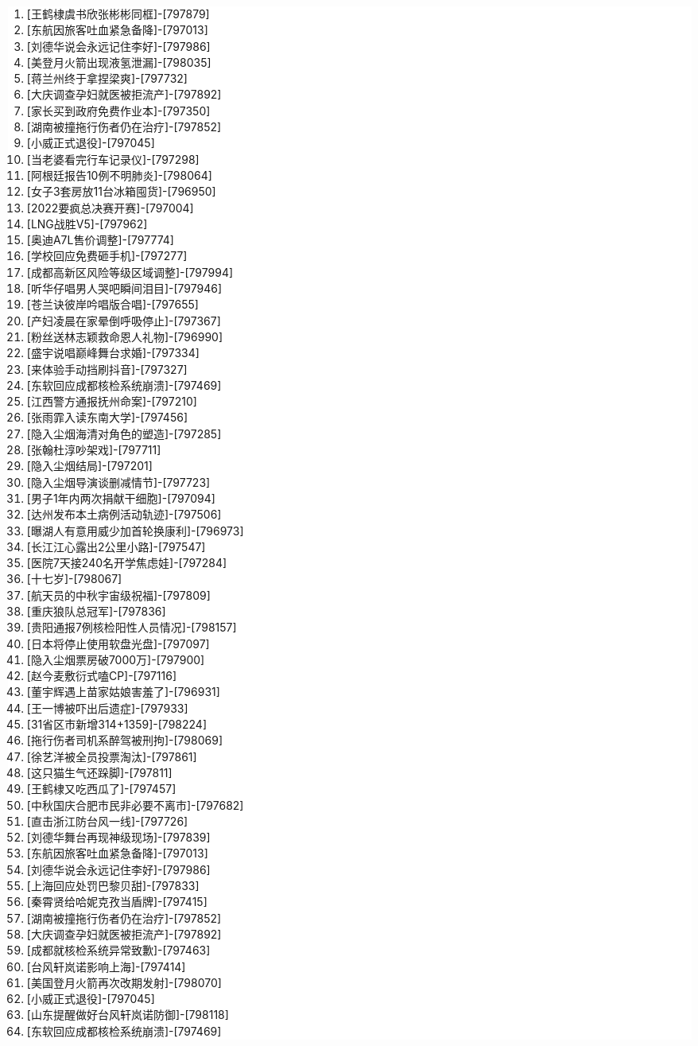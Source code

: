 1. [王鹤棣虞书欣张彬彬同框]-[797879]
1. [东航因旅客吐血紧急备降]-[797013]
1. [刘德华说会永远记住李好]-[797986]
1. [美登月火箭出现液氢泄漏]-[798035]
1. [蒋兰州终于拿捏梁爽]-[797732]
1. [大庆调查孕妇就医被拒流产]-[797892]
1. [家长买到政府免费作业本]-[797350]
1. [湖南被撞拖行伤者仍在治疗]-[797852]
1. [小威正式退役]-[797045]
1. [当老婆看完行车记录仪]-[797298]
1. [阿根廷报告10例不明肺炎]-[798064]
1. [女子3套房放11台冰箱囤货]-[796950]
1. [2022要疯总决赛开赛]-[797004]
1. [LNG战胜V5]-[797962]
1. [奥迪A7L售价调整]-[797774]
1. [学校回应免费砸手机]-[797277]
1. [成都高新区风险等级区域调整]-[797994]
1. [听华仔唱男人哭吧瞬间泪目]-[797946]
1. [苍兰诀彼岸吟唱版合唱]-[797655]
1. [产妇凌晨在家晕倒呼吸停止]-[797367]
1. [粉丝送林志颖救命恩人礼物]-[796990]
1. [盛宇说唱巅峰舞台求婚]-[797334]
1. [来体验手动挡刷抖音]-[797327]
1. [东软回应成都核检系统崩溃]-[797469]
1. [江西警方通报抚州命案]-[797210]
1. [张雨霏入读东南大学]-[797456]
1. [隐入尘烟海清对角色的塑造]-[797285]
1. [张翰杜淳吵架戏]-[797711]
1. [隐入尘烟结局]-[797201]
1. [隐入尘烟导演谈删减情节]-[797723]
1. [男子1年内两次捐献干细胞]-[797094]
1. [达州发布本土病例活动轨迹]-[797506]
1. [曝湖人有意用威少加首轮换康利]-[796973]
1. [长江江心露出2公里小路]-[797547]
1. [医院7天接240名开学焦虑娃]-[797284]
1. [十七岁]-[798067]
1. [航天员的中秋宇宙级祝福]-[797809]
1. [重庆狼队总冠军]-[797836]
1. [贵阳通报7例核检阳性人员情况]-[798157]
1. [日本将停止使用软盘光盘]-[797097]
1. [隐入尘烟票房破7000万]-[797900]
1. [赵今麦敷衍式嗑CP]-[797116]
1. [董宇辉遇上苗家姑娘害羞了]-[796931]
1. [王一博被吓出后遗症]-[797933]
1. [31省区市新增314+1359]-[798224]
1. [拖行伤者司机系醉驾被刑拘]-[798069]
1. [徐艺洋被全员投票淘汰]-[797861]
1. [这只猫生气还跺脚]-[797811]
1. [王鹤棣又吃西瓜了]-[797457]
1. [中秋国庆合肥市民非必要不离市]-[797682]
1. [直击浙江防台风一线]-[797726]
1. [刘德华舞台再现神级现场]-[797839]
1. [东航因旅客吐血紧急备降]-[797013]
1. [刘德华说会永远记住李好]-[797986]
1. [上海回应处罚巴黎贝甜]-[797833]
1. [秦霄贤给哈妮克孜当盾牌]-[797415]
1. [湖南被撞拖行伤者仍在治疗]-[797852]
1. [大庆调查孕妇就医被拒流产]-[797892]
1. [成都就核检系统异常致歉]-[797463]
1. [台风轩岚诺影响上海]-[797414]
1. [美国登月火箭再次改期发射]-[798070]
1. [小威正式退役]-[797045]
1. [山东提醒做好台风轩岚诺防御]-[798118]
1. [东软回应成都核检系统崩溃]-[797469]